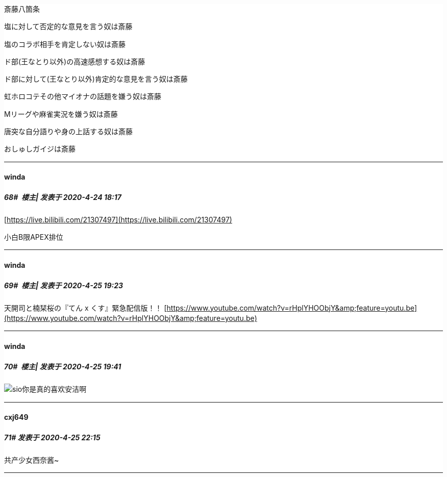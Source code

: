 
斎藤八箇条 


塩に対して否定的な意見を言う奴は斎藤 

塩のコラボ相手を肯定しない奴は斎藤 

ド部(王なとり以外)の高速感想する奴は斎藤 

ド部に対して(王なとり以外)肯定的な意見を言う奴は斎藤 

虹ホロコテその他マイオナの話題を嫌う奴は斎藤 

Mリーグや麻雀実況を嫌う奴は斎藤 

唐突な自分語りや身の上話する奴は斎藤 

おしゅしガイジは斎藤


-----

####  winda  
##### 68#         楼主| 发表于 2020-4-24 18:17


[https://live.bilibili.com/21307497](https://live.bilibili.com/21307497)

小白B限APEX排位


-----

####  winda  
##### 69#         楼主| 发表于 2020-4-25 19:23


天開司と楠栞桜の『てん x くす』緊急配信版！！
[https://www.youtube.com/watch?v=rHplYHOObjY&amp;feature=youtu.be](https://www.youtube.com/watch?v=rHplYHOObjY&amp;feature=youtu.be)


-----

####  winda  
##### 70#         楼主| 发表于 2020-4-25 19:41


<img src="https://static.saraba1st.com/image/smiley/face2017/068.png" referrerpolicy="no-referrer">sio你是真的喜欢安洁啊


-----

####  cxj649  
##### 71#       发表于 2020-4-25 22:15


共产少女西奈酱~


-----
